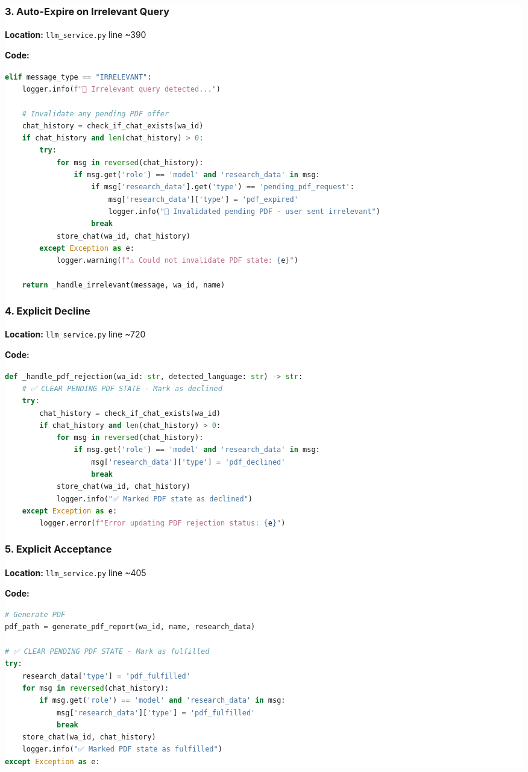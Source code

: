 ### **3. Auto-Expire on Irrelevant Query**

**Location:** `llm_service.py` line ~390

**Code:**
```python
elif message_type == "IRRELEVANT":
    logger.info(f"🚫 Irrelevant query detected...")
    
    # Invalidate any pending PDF offer
    chat_history = check_if_chat_exists(wa_id)
    if chat_history and len(chat_history) > 0:
        try:
            for msg in reversed(chat_history):
                if msg.get('role') == 'model' and 'research_data' in msg:
                    if msg['research_data'].get('type') == 'pending_pdf_request':
                        msg['research_data']['type'] = 'pdf_expired'
                        logger.info("🔄 Invalidated pending PDF - user sent irrelevant")
                    break
            store_chat(wa_id, chat_history)
        except Exception as e:
            logger.warning(f"⚠️ Could not invalidate PDF state: {e}")
    
    return _handle_irrelevant(message, wa_id, name)
```

### **4. Explicit Decline**

**Location:** `llm_service.py` line ~720

**Code:**
```python
def _handle_pdf_rejection(wa_id: str, detected_language: str) -> str:
    # ✅ CLEAR PENDING PDF STATE - Mark as declined
    try:
        chat_history = check_if_chat_exists(wa_id)
        if chat_history and len(chat_history) > 0:
            for msg in reversed(chat_history):
                if msg.get('role') == 'model' and 'research_data' in msg:
                    msg['research_data']['type'] = 'pdf_declined'
                    break
            store_chat(wa_id, chat_history)
            logger.info("✅ Marked PDF state as declined")
    except Exception as e:
        logger.error(f"Error updating PDF rejection status: {e}")
```

### **5. Explicit Acceptance**

**Location:** `llm_service.py` line ~405

**Code:**
```python
# Generate PDF
pdf_path = generate_pdf_report(wa_id, name, research_data)

# ✅ CLEAR PENDING PDF STATE - Mark as fulfilled
try:
    research_data['type'] = 'pdf_fulfilled'
    for msg in reversed(chat_history):
        if msg.get('role') == 'model' and 'research_data' in msg:
            msg['research_data']['type'] = 'pdf_fulfilled'
            break
    store_chat(wa_id, chat_history)
    logger.info("✅ Marked PDF state as fulfilled")
except Exception as e:
```